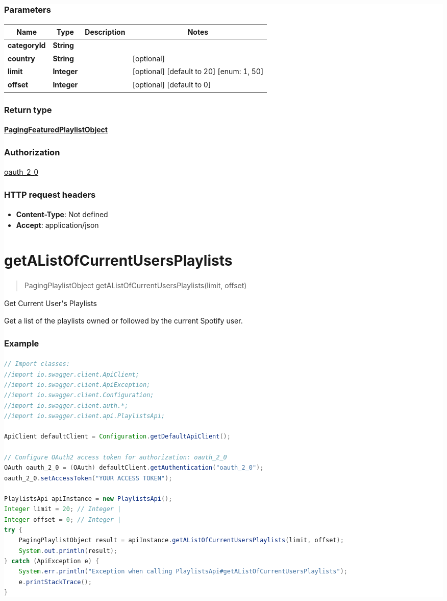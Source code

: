 ### Parameters

Name | Type | Description  | Notes
------------- | ------------- | ------------- | -------------
 **categoryId** | **String**|  |
 **country** | **String**|  | [optional]
 **limit** | **Integer**|  | [optional] [default to 20] [enum: 1, 50]
 **offset** | **Integer**|  | [optional] [default to 0]

### Return type

[**PagingFeaturedPlaylistObject**](PagingFeaturedPlaylistObject.md)

### Authorization

[oauth_2_0](../README.md#oauth_2_0)

### HTTP request headers

 - **Content-Type**: Not defined
 - **Accept**: application/json

<a name="getAListOfCurrentUsersPlaylists"></a>
# **getAListOfCurrentUsersPlaylists**
> PagingPlaylistObject getAListOfCurrentUsersPlaylists(limit, offset)

Get Current User&#x27;s Playlists 

Get a list of the playlists owned or followed by the current Spotify user. 

### Example
```java
// Import classes:
//import io.swagger.client.ApiClient;
//import io.swagger.client.ApiException;
//import io.swagger.client.Configuration;
//import io.swagger.client.auth.*;
//import io.swagger.client.api.PlaylistsApi;

ApiClient defaultClient = Configuration.getDefaultApiClient();

// Configure OAuth2 access token for authorization: oauth_2_0
OAuth oauth_2_0 = (OAuth) defaultClient.getAuthentication("oauth_2_0");
oauth_2_0.setAccessToken("YOUR ACCESS TOKEN");

PlaylistsApi apiInstance = new PlaylistsApi();
Integer limit = 20; // Integer | 
Integer offset = 0; // Integer | 
try {
    PagingPlaylistObject result = apiInstance.getAListOfCurrentUsersPlaylists(limit, offset);
    System.out.println(result);
} catch (ApiException e) {
    System.err.println("Exception when calling PlaylistsApi#getAListOfCurrentUsersPlaylists");
    e.printStackTrace();
}
```
